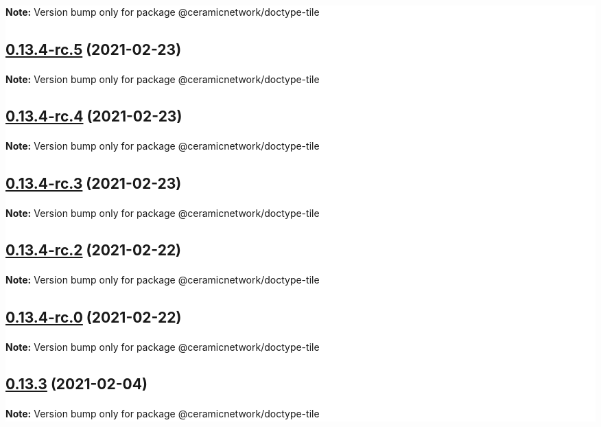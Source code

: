 **Note:** Version bump only for package @ceramicnetwork/doctype-tile





## [0.13.4-rc.5](/compare/@ceramicnetwork/doctype-tile@0.13.4-rc.3...@ceramicnetwork/doctype-tile@0.13.4-rc.5) (2021-02-23)

**Note:** Version bump only for package @ceramicnetwork/doctype-tile





## [0.13.4-rc.4](/compare/@ceramicnetwork/doctype-tile@0.13.4-rc.3...@ceramicnetwork/doctype-tile@0.13.4-rc.4) (2021-02-23)

**Note:** Version bump only for package @ceramicnetwork/doctype-tile





## [0.13.4-rc.3](/compare/@ceramicnetwork/doctype-tile@0.13.4-rc.2...@ceramicnetwork/doctype-tile@0.13.4-rc.3) (2021-02-23)

**Note:** Version bump only for package @ceramicnetwork/doctype-tile





## [0.13.4-rc.2](/compare/@ceramicnetwork/doctype-tile@0.13.4-rc.0...@ceramicnetwork/doctype-tile@0.13.4-rc.2) (2021-02-22)

**Note:** Version bump only for package @ceramicnetwork/doctype-tile





## [0.13.4-rc.0](/compare/@ceramicnetwork/doctype-tile@0.13.3...@ceramicnetwork/doctype-tile@0.13.4-rc.0) (2021-02-22)

**Note:** Version bump only for package @ceramicnetwork/doctype-tile





## [0.13.3](/compare/@ceramicnetwork/doctype-tile@0.13.3-rc.0...@ceramicnetwork/doctype-tile@0.13.3) (2021-02-04)

**Note:** Version bump only for package @ceramicnetwork/doctype-tile


